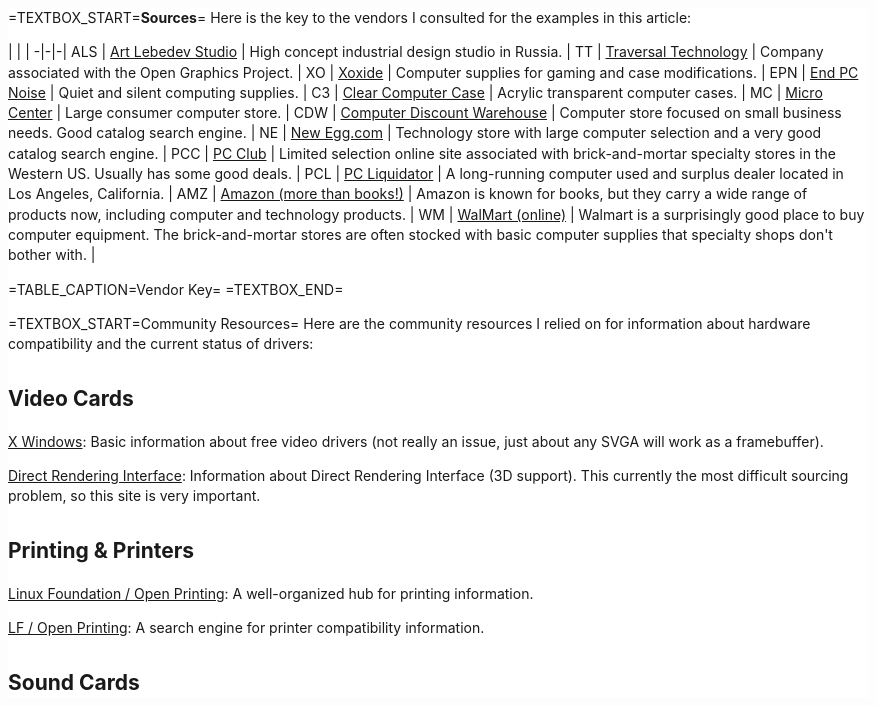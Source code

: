 =TEXTBOX_START=**Sources**=
Here is the key to the vendors I consulted for the examples in this article:

 | | |
-|-|-|
ALS | [Art Lebedev Studio](http://www.artlebedev.com) | High concept industrial design studio in Russia. | 
TT | [Traversal Technology](http://www.traversaltech.com) | Company associated with the Open Graphics Project. | 
XO | [Xoxide](http://www.xoxide.com) | Computer supplies for gaming and case modifications. | 
EPN | [End PC Noise](http://www.endpcnoise.com) | Quiet and silent computing supplies. | 
C3 | [Clear Computer Case](http://www.clearcomputercase.com) | Acrylic transparent computer cases. | 
MC | [Micro Center](http://www.microcenter.com) | Large consumer computer store. | 
CDW | [Computer Discount Warehouse](http://www.cdw.com) | Computer store focused on small business needs. Good catalog search engine. | 
NE | [New Egg.com](http://www.newegg.com) | Technology store with large computer selection and a very good catalog search engine. | 
PCC | [PC Club](http://www.pcclub.com) | Limited selection online site associated with brick-and-mortar specialty stores in the Western US. Usually has some good deals. | 
PCL | [PC Liquidator](http://www.pcliquidator.com) | A long-running computer used and surplus dealer located in Los Angeles, California. | 
AMZ | [Amazon (more than books!)](http://www.amazon.com) | Amazon is known for books, but they carry a wide range of products now, including computer and technology products. | 
WM | [WalMart (online)](http://www.walmart.com) | Walmart is a surprisingly good place to buy computer equipment. The brick-and-mortar stores are often stocked with basic computer supplies that specialty shops don't bother with. | 

=TABLE_CAPTION=Vendor Key=
=TEXTBOX_END=

=TEXTBOX_START=Community Resources=
Here are the community resources I relied on for information about hardware compatibility and the current status of drivers:

## Video Cards

[X Windows](http://www.x.org): Basic information about free video drivers (not really an issue, just about any SVGA will work as a framebuffer).

[Direct Rendering Interface](http://dri.freedesktop.org): Information about Direct Rendering Interface (3D support). This currently the most difficult sourcing problem, so this site is very important.

## Printing & Printers

[Linux Foundation / Open Printing](http://www.linux-foundation.org/en/OpenPrinting): A well-organized hub for printing information.

[LF / Open Printing](http://openprinting.org/printer_list.cgi): A search engine for printer compatibility information.

## Sound Cards
